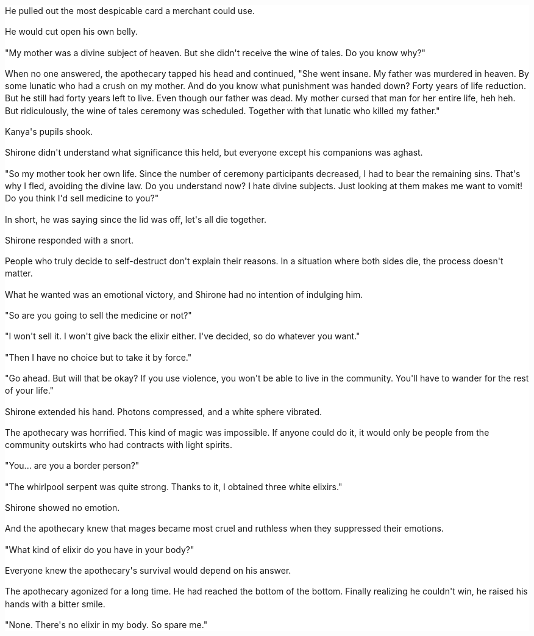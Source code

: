 He pulled out the most despicable card a merchant could use.

He would cut open his own belly.

"My mother was a divine subject of heaven. But she didn't receive the wine of tales. Do you know why?"

When no one answered, the apothecary tapped his head and continued, "She went insane. My father was murdered in heaven. By some lunatic who had a crush on my mother. And do you know what punishment was handed down? Forty years of life reduction. But he still had forty years left to live. Even though our father was dead. My mother cursed that man for her entire life, heh heh. But ridiculously, the wine of tales ceremony was scheduled. Together with that lunatic who killed my father."

Kanya's pupils shook.

Shirone didn't understand what significance this held, but everyone except his companions was aghast.

"So my mother took her own life. Since the number of ceremony participants decreased, I had to bear the remaining sins. That's why I fled, avoiding the divine law. Do you understand now? I hate divine subjects. Just looking at them makes me want to vomit! Do you think I'd sell medicine to you?"

In short, he was saying since the lid was off, let's all die together.

Shirone responded with a snort.

People who truly decide to self-destruct don't explain their reasons. In a situation where both sides die, the process doesn't matter.

What he wanted was an emotional victory, and Shirone had no intention of indulging him.

"So are you going to sell the medicine or not?"

"I won't sell it. I won't give back the elixir either. I've decided, so do whatever you want."

"Then I have no choice but to take it by force."

"Go ahead. But will that be okay? If you use violence, you won't be able to live in the community. You'll have to wander for the rest of your life."

Shirone extended his hand. Photons compressed, and a white sphere vibrated.

The apothecary was horrified. This kind of magic was impossible. If anyone could do it, it would only be people from the community outskirts who had contracts with light spirits.

"You... are you a border person?"

"The whirlpool serpent was quite strong. Thanks to it, I obtained three white elixirs."

Shirone showed no emotion.

And the apothecary knew that mages became most cruel and ruthless when they suppressed their emotions.

"What kind of elixir do you have in your body?"

Everyone knew the apothecary's survival would depend on his answer.

The apothecary agonized for a long time. He had reached the bottom of the bottom. Finally realizing he couldn't win, he raised his hands with a bitter smile.

"None. There's no elixir in my body. So spare me."
